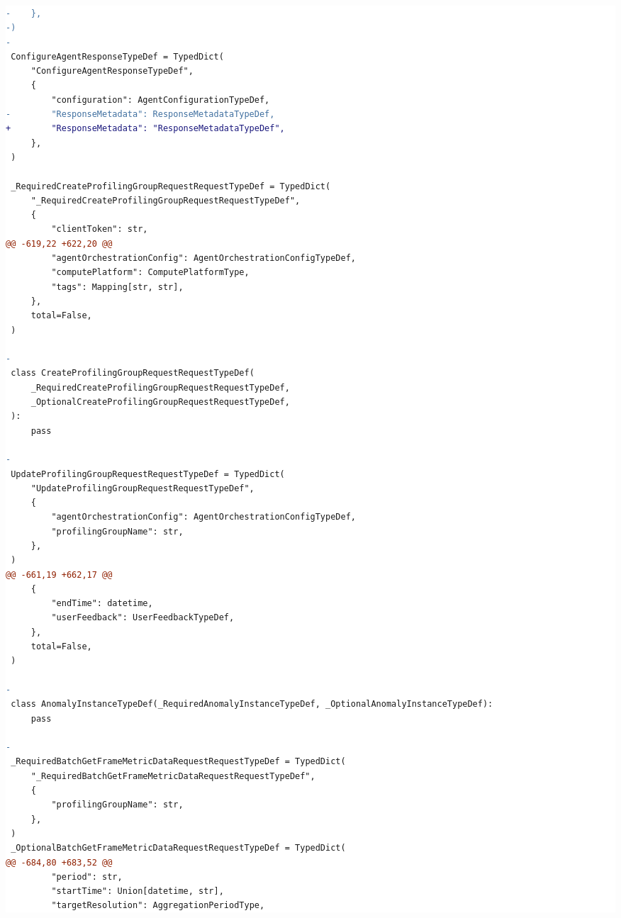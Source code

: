 ```diff
-    },
-)
-
 ConfigureAgentResponseTypeDef = TypedDict(
     "ConfigureAgentResponseTypeDef",
     {
         "configuration": AgentConfigurationTypeDef,
-        "ResponseMetadata": ResponseMetadataTypeDef,
+        "ResponseMetadata": "ResponseMetadataTypeDef",
     },
 )
 
 _RequiredCreateProfilingGroupRequestRequestTypeDef = TypedDict(
     "_RequiredCreateProfilingGroupRequestRequestTypeDef",
     {
         "clientToken": str,
@@ -619,22 +622,20 @@
         "agentOrchestrationConfig": AgentOrchestrationConfigTypeDef,
         "computePlatform": ComputePlatformType,
         "tags": Mapping[str, str],
     },
     total=False,
 )
 
-
 class CreateProfilingGroupRequestRequestTypeDef(
     _RequiredCreateProfilingGroupRequestRequestTypeDef,
     _OptionalCreateProfilingGroupRequestRequestTypeDef,
 ):
     pass
 
-
 UpdateProfilingGroupRequestRequestTypeDef = TypedDict(
     "UpdateProfilingGroupRequestRequestTypeDef",
     {
         "agentOrchestrationConfig": AgentOrchestrationConfigTypeDef,
         "profilingGroupName": str,
     },
 )
@@ -661,19 +662,17 @@
     {
         "endTime": datetime,
         "userFeedback": UserFeedbackTypeDef,
     },
     total=False,
 )
 
-
 class AnomalyInstanceTypeDef(_RequiredAnomalyInstanceTypeDef, _OptionalAnomalyInstanceTypeDef):
     pass
 
-
 _RequiredBatchGetFrameMetricDataRequestRequestTypeDef = TypedDict(
     "_RequiredBatchGetFrameMetricDataRequestRequestTypeDef",
     {
         "profilingGroupName": str,
     },
 )
 _OptionalBatchGetFrameMetricDataRequestRequestTypeDef = TypedDict(
@@ -684,80 +683,52 @@
         "period": str,
         "startTime": Union[datetime, str],
         "targetResolution": AggregationPeriodType,
```